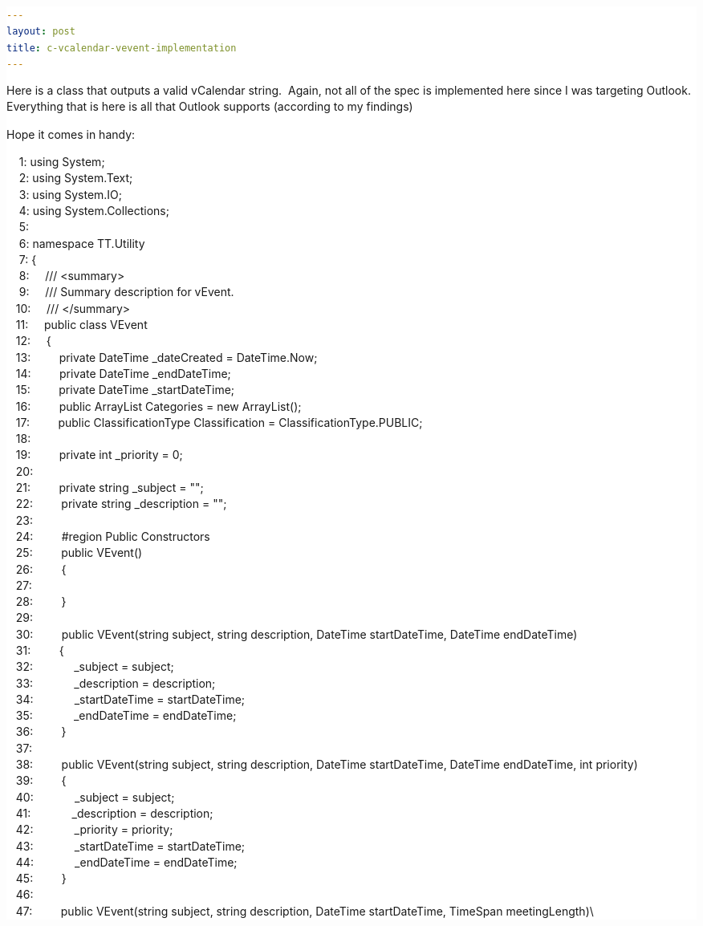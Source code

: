 ```yaml
---
layout: post
title: c-vcalendar-vevent-implementation
---
```

Here is a class that outputs a valid vCalendar string.  Again, not all
of the spec is implemented here since I was targeting Outlook. 
Everything that is here is all that Outlook supports (according to my
findings)

Hope it comes in handy:

    1: using System;\
     2: using System.Text;\
     3: using System.IO;\
     4: using System.Collections;\
     5:\
     6: namespace TT.Utility\
     7: {\
     8:     /// \<summary\>\
     9:     /// Summary description for vEvent.\
    10:     /// \</summary\>\
    11:     public class VEvent\
    12:     {\
    13:         private DateTime \_dateCreated = DateTime.Now;\
    14:         private DateTime \_endDateTime;\
    15:         private DateTime \_startDateTime;\
    16:         public ArrayList Categories = new ArrayList();\
    17:         public ClassificationType Classification =
ClassificationType.PUBLIC;\
    18:         \
    19:         private int \_priority = 0;\
    20:\
    21:         private string \_subject = "";\
    22:         private string \_description = "";\
    23:         \
    24:         \#region Public Constructors\
    25:         public VEvent()\
    26:         {\
    27:\
    28:         }\
    29:         \
    30:         public VEvent(string subject, string description,
DateTime startDateTime, DateTime endDateTime)\
    31:         {\
    32:             \_subject = subject;\
    33:             \_description = description;\
    34:             \_startDateTime = startDateTime;\
    35:             \_endDateTime = endDateTime;\
    36:         }\
    37:\
    38:         public VEvent(string subject, string description,
DateTime startDateTime, DateTime endDateTime, int priority)\
    39:         {\
    40:             \_subject = subject;\
    41:             \_description = description;\
    42:             \_priority = priority;\
    43:             \_startDateTime = startDateTime;\
    44:             \_endDateTime = endDateTime;\
    45:         }\
    46:\
    47:         public VEvent(string subject, string description,
DateTime startDateTime, TimeSpan meetingLength)\